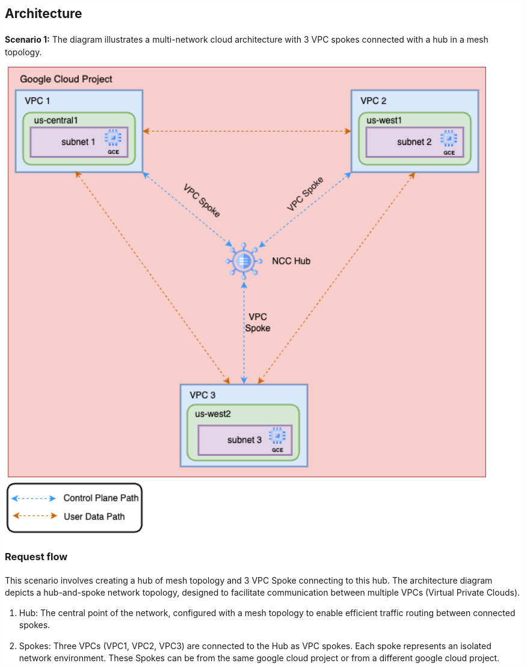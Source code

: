 

## Architecture

**Scenario 1:** The diagram illustrates a multi-network cloud architecture with 3 VPC spokes connected with a hub in a mesh topology.

<img src="./images/nccmeshtopologyvpcspoke.png" alt="nccmeshtopologyvpcspoke" width="800"/>

### Request flow

This scenario involves creating a hub of mesh topology and 3 VPC Spoke connecting to this hub. The architecture diagram depicts a hub-and-spoke network topology, designed to facilitate communication between multiple VPCs (Virtual Private Clouds).

1. Hub: The central point of the network, configured with a mesh topology to enable efficient traffic routing between connected spokes.

2. Spokes: Three VPCs (VPC1, VPC2, VPC3) are connected to the Hub as VPC spokes. Each spoke represents an isolated network environment. These Spokes can be from the same google cloud project or from a different google cloud project.
